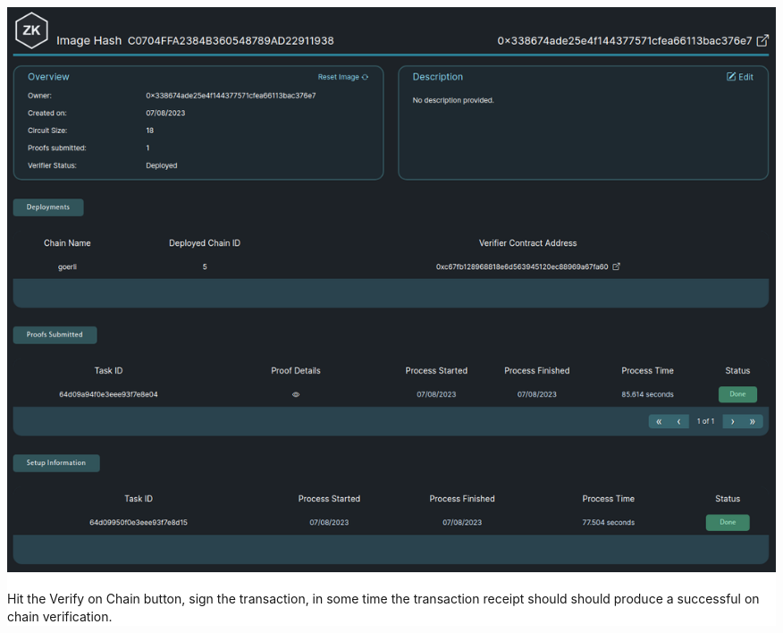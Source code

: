   <img alt="title image light / dark." src="./assets/images/test02_16_complete.png" width="1000">
</picture>
</p>

Hit the Verify on Chain button, sign the transaction, in some time the transaction receipt should should produce a successful on chain verification.<br>


<p align="center">
<picture>
  <source media="(prefers-color-scheme: dark)" srcset="./assets/images/test02_17_prooftranscripts.png">